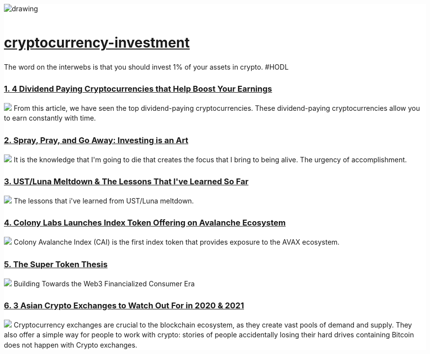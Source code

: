 <img src="https://hackernoon.com/banner-image.png" alt="drawing" width="1012"/>

# [cryptocurrency-investment](https://hackernoon.com/tagged/cryptocurrency-investment)
The word on the interwebs is that you should invest 1% of your assets in crypto. #HODL

### [1. 4 Dividend Paying Cryptocurrencies that Help Boost Your Earnings](https://hackernoon.com/4-dividend-paying-cryptocurrencies-that-help-boost-your-earnings)
![](https://cdn.hackernoon.com/images/Z80ejdVck1Mme3qpI22yEiRCOA63-wb038wz.jpeg)
From this article, we have seen the top dividend-paying cryptocurrencies. These dividend-paying cryptocurrencies allow you to earn constantly with time.

### [2. Spray, Pray, and Go Away: Investing is an Art](https://hackernoon.com/spray-pray-and-go-away-investing-is-an-art)
![](https://cdn.hackernoon.com/images/QiHttKD2fWgdSL9mr8kJ7JAwOKA2-3293qb4.jpeg)
It is the knowledge that I'm going to die that creates the focus that I bring to being alive. The urgency of accomplishment.

### [3. UST/Luna Meltdown & The Lessons That I've Learned So Far](https://hackernoon.com/ustluna-meltdown-and-the-lessons-that-ive-learned-so-far)
![](https://cdn.hackernoon.com/images/pKzzh4EwzCay4clQYM4GPCEBAvH3-uj93le6.jpeg)
The lessons that i've learned from UST/Luna meltdown.

### [4. Colony Labs Launches Index Token Offering on Avalanche Ecosystem ](https://hackernoon.com/colony-labs-launches-index-token-offering-on-avalanche-ecosystem)
![](https://cdn.hackernoon.com/images/7rEmNIeHNFOBfZZtUMQerOZIGGH3-sda3ukd.jpeg)
Colony Avalanche Index (CAI) is the first index token that provides exposure to the AVAX ecosystem.

### [5. The Super Token Thesis](https://hackernoon.com/the-super-token-thesis)
![](https://cdn.hackernoon.com/images/WRseReUpqtYuNESmW2lfl16IuRb2-6993o20.jpeg)
Building Towards the Web3 Financialized Consumer Era 

### [6. 3 Asian Crypto Exchanges to Watch Out For in 2020 & 2021](https://hackernoon.com/3-asian-crypto-exchanges-to-watch-out-for-in-2020-and-2021-uh1e3zib)
![](https://cdn.hackernoon.com/images/3rsZVNIGS7aD79CBqwfhBLbww6X2-y2f3z41.jpeg)
Cryptocurrency exchanges are crucial to the blockchain ecosystem, as they create vast pools of demand and supply. They also offer a simple way for people to work with crypto: stories of people accidentally losing their hard drives containing Bitcoin does not happen with Crypto exchanges. 

